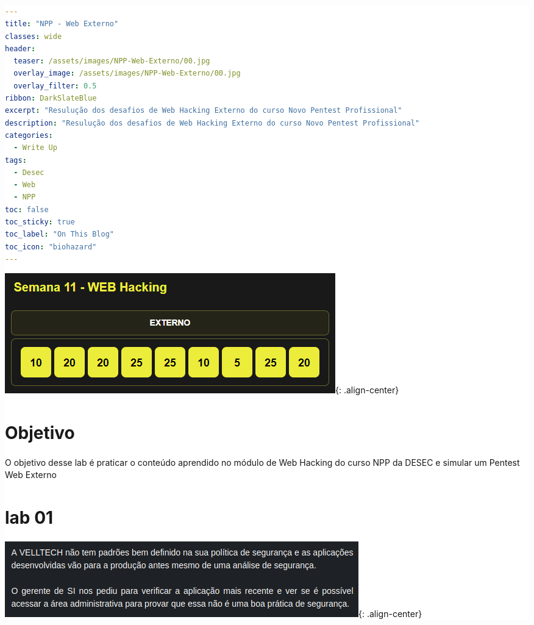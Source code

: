 ```yaml
---
title: "NPP - Web Externo"
classes: wide
header:
  teaser: /assets/images/NPP-Web-Externo/00.jpg
  overlay_image: /assets/images/NPP-Web-Externo/00.jpg
  overlay_filter: 0.5
ribbon: DarkSlateBlue
excerpt: "Resulução dos desafios de Web Hacking Externo do curso Novo Pentest Profissional"
description: "Resulução dos desafios de Web Hacking Externo do curso Novo Pentest Profissional"
categories:
  - Write Up
tags:
  - Desec
  - Web
  - NPP
toc: false
toc_sticky: true
toc_label: "On This Blog"
toc_icon: "biohazard"
---
```


![](/assets/images/NPP-Web-Externo/capa.png){: .align-center}

# Objetivo

O objetivo desse lab é praticar o conteúdo aprendido no módulo de Web Hacking do curso NPP da DESEC e simular um Pentest Web Externo

  

# lab 01

![](/assets/images/NPP-Web-Externo/lab01.png){: .align-center}
